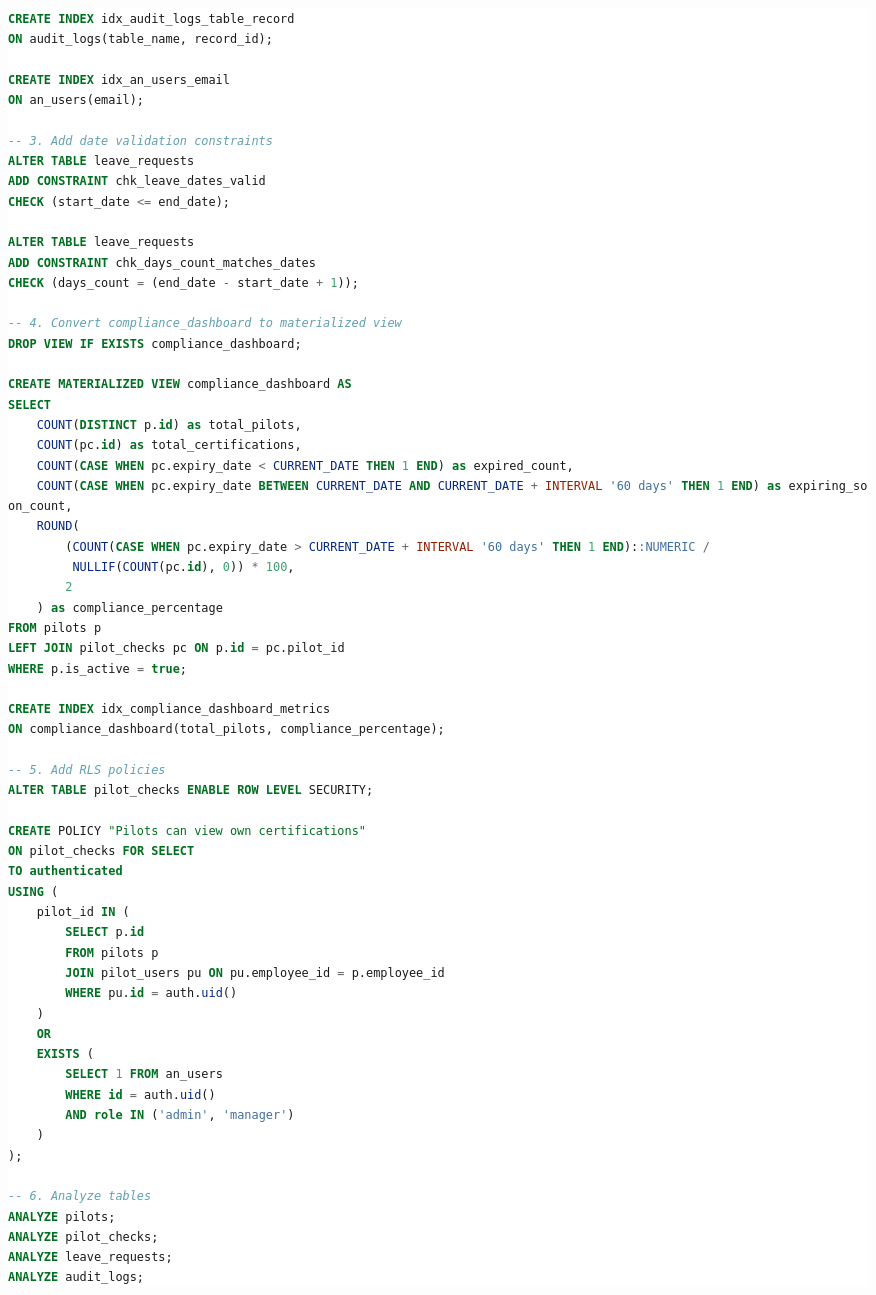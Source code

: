 ```sql
CREATE INDEX idx_audit_logs_table_record
ON audit_logs(table_name, record_id);

CREATE INDEX idx_an_users_email
ON an_users(email);

-- 3. Add date validation constraints
ALTER TABLE leave_requests
ADD CONSTRAINT chk_leave_dates_valid
CHECK (start_date <= end_date);

ALTER TABLE leave_requests
ADD CONSTRAINT chk_days_count_matches_dates
CHECK (days_count = (end_date - start_date + 1));

-- 4. Convert compliance_dashboard to materialized view
DROP VIEW IF EXISTS compliance_dashboard;

CREATE MATERIALIZED VIEW compliance_dashboard AS
SELECT
    COUNT(DISTINCT p.id) as total_pilots,
    COUNT(pc.id) as total_certifications,
    COUNT(CASE WHEN pc.expiry_date < CURRENT_DATE THEN 1 END) as expired_count,
    COUNT(CASE WHEN pc.expiry_date BETWEEN CURRENT_DATE AND CURRENT_DATE + INTERVAL '60 days' THEN 1 END) as expiring_soon_count,
    ROUND(
        (COUNT(CASE WHEN pc.expiry_date > CURRENT_DATE + INTERVAL '60 days' THEN 1 END)::NUMERIC /
         NULLIF(COUNT(pc.id), 0)) * 100,
        2
    ) as compliance_percentage
FROM pilots p
LEFT JOIN pilot_checks pc ON p.id = pc.pilot_id
WHERE p.is_active = true;

CREATE INDEX idx_compliance_dashboard_metrics
ON compliance_dashboard(total_pilots, compliance_percentage);

-- 5. Add RLS policies
ALTER TABLE pilot_checks ENABLE ROW LEVEL SECURITY;

CREATE POLICY "Pilots can view own certifications"
ON pilot_checks FOR SELECT
TO authenticated
USING (
    pilot_id IN (
        SELECT p.id
        FROM pilots p
        JOIN pilot_users pu ON pu.employee_id = p.employee_id
        WHERE pu.id = auth.uid()
    )
    OR
    EXISTS (
        SELECT 1 FROM an_users
        WHERE id = auth.uid()
        AND role IN ('admin', 'manager')
    )
);

-- 6. Analyze tables
ANALYZE pilots;
ANALYZE pilot_checks;
ANALYZE leave_requests;
ANALYZE audit_logs;
```